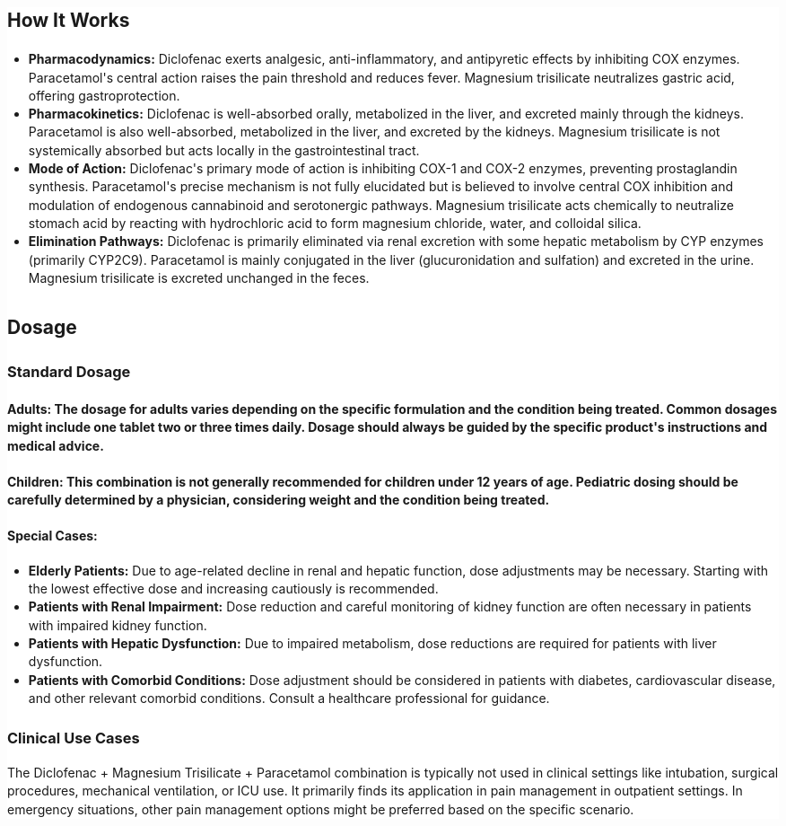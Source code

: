 
## **How It Works**

- **Pharmacodynamics:**  Diclofenac exerts analgesic, anti-inflammatory, and antipyretic effects by inhibiting COX enzymes. Paracetamol's central action raises the pain threshold and reduces fever.  Magnesium trisilicate neutralizes gastric acid, offering gastroprotection.
- **Pharmacokinetics:** Diclofenac is well-absorbed orally, metabolized in the liver, and excreted mainly through the kidneys. Paracetamol is also well-absorbed, metabolized in the liver, and excreted by the kidneys.  Magnesium trisilicate is not systemically absorbed but acts locally in the gastrointestinal tract.
- **Mode of Action:** Diclofenac's primary mode of action is inhibiting COX-1 and COX-2 enzymes, preventing prostaglandin synthesis. Paracetamol's precise mechanism is not fully elucidated but is believed to involve central COX inhibition and modulation of endogenous cannabinoid and serotonergic pathways. Magnesium trisilicate acts chemically to neutralize stomach acid by reacting with hydrochloric acid to form magnesium chloride, water, and colloidal silica.
- **Elimination Pathways:** Diclofenac is primarily eliminated via renal excretion with some hepatic metabolism by CYP enzymes (primarily CYP2C9). Paracetamol is mainly conjugated in the liver (glucuronidation and sulfation) and excreted in the urine.  Magnesium trisilicate is excreted unchanged in the feces.


## **Dosage**

### **Standard Dosage**

#### **Adults:**  The dosage for adults varies depending on the specific formulation and the condition being treated. Common dosages might include one tablet two or three times daily. Dosage should always be guided by the specific product's instructions and medical advice.


#### **Children:**  This combination is not generally recommended for children under 12 years of age.  Pediatric dosing should be carefully determined by a physician, considering weight and the condition being treated.

#### **Special Cases:**

- **Elderly Patients:** Due to age-related decline in renal and hepatic function, dose adjustments may be necessary. Starting with the lowest effective dose and increasing cautiously is recommended.
- **Patients with Renal Impairment:** Dose reduction and careful monitoring of kidney function are often necessary in patients with impaired kidney function.
- **Patients with Hepatic Dysfunction:** Due to impaired metabolism, dose reductions are required for patients with liver dysfunction.
- **Patients with Comorbid Conditions:** Dose adjustment should be considered in patients with diabetes, cardiovascular disease, and other relevant comorbid conditions. Consult a healthcare professional for guidance.

### **Clinical Use Cases**
The Diclofenac + Magnesium Trisilicate + Paracetamol combination is typically not used in clinical settings like intubation, surgical procedures, mechanical ventilation, or ICU use. It primarily finds its application in pain management in outpatient settings. In emergency situations, other pain management options might be preferred based on the specific scenario.
